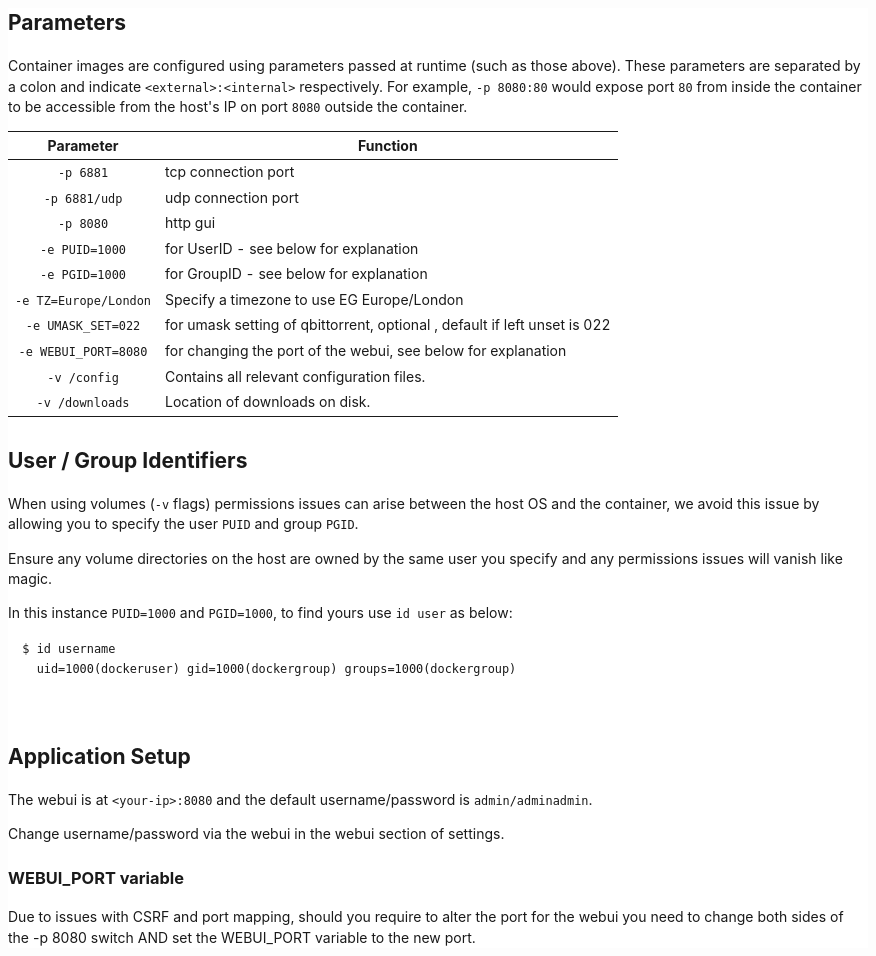 ## Parameters

Container images are configured using parameters passed at runtime (such as those above). These parameters are separated by a colon and indicate `<external>:<internal>` respectively. For example, `-p 8080:80` would expose port `80` from inside the container to be accessible from the host's IP on port `8080` outside the container.

| Parameter | Function |
| :----: | --- |
| `-p 6881` | tcp connection port |
| `-p 6881/udp` | udp connection port |
| `-p 8080` | http gui |
| `-e PUID=1000` | for UserID - see below for explanation |
| `-e PGID=1000` | for GroupID - see below for explanation |
| `-e TZ=Europe/London` | Specify a timezone to use EG Europe/London |
| `-e UMASK_SET=022` | for umask setting of qbittorrent, optional , default if left unset is 022 |
| `-e WEBUI_PORT=8080` | for changing the port of the webui, see below for explanation |
| `-v /config` | Contains all relevant configuration files. |
| `-v /downloads` | Location of downloads on disk. |

## User / Group Identifiers

When using volumes (`-v` flags) permissions issues can arise between the host OS and the container, we avoid this issue by allowing you to specify the user `PUID` and group `PGID`.

Ensure any volume directories on the host are owned by the same user you specify and any permissions issues will vanish like magic.

In this instance `PUID=1000` and `PGID=1000`, to find yours use `id user` as below:

```
  $ id username
    uid=1000(dockeruser) gid=1000(dockergroup) groups=1000(dockergroup)
```


&nbsp;
## Application Setup

The webui is at `<your-ip>:8080` and the default username/password is `admin/adminadmin`.  

Change username/password via the webui in the webui section of settings.  


### WEBUI_PORT variable

Due to issues with CSRF and port mapping, should you require to alter the port for the webui you need to change both sides of the -p 8080 switch AND set the WEBUI_PORT variable to the new port.  
